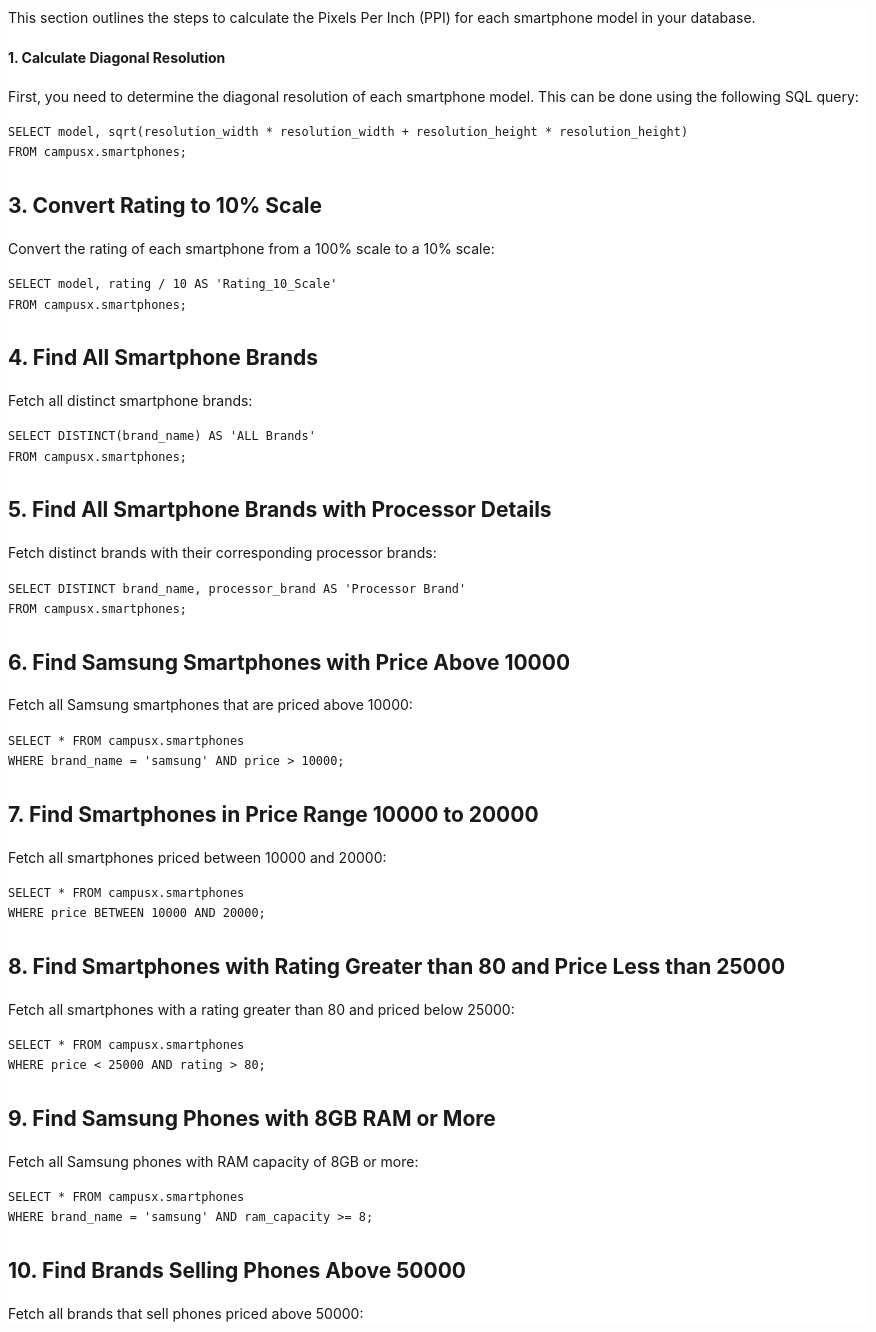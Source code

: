 This section outlines the steps to calculate the Pixels Per Inch (PPI) for each smartphone model in your database.

#### 1. Calculate Diagonal Resolution

First, you need to determine the diagonal resolution of each smartphone model. This can be done using the following SQL query:

```
SELECT model, sqrt(resolution_width * resolution_width + resolution_height * resolution_height) 
FROM campusx.smartphones;
```

##  3. Convert Rating to 10% Scale
Convert the rating of each smartphone from a 100% scale to a 10% scale:
```
SELECT model, rating / 10 AS 'Rating_10_Scale'
FROM campusx.smartphones;
```

## 4. Find All Smartphone Brands
Fetch all distinct smartphone brands:
```
SELECT DISTINCT(brand_name) AS 'ALL Brands'
FROM campusx.smartphones;
```
##  5. Find All Smartphone Brands with Processor Details
Fetch distinct brands with their corresponding processor brands:
```
SELECT DISTINCT brand_name, processor_brand AS 'Processor Brand'
FROM campusx.smartphones;
```
## 6. Find Samsung Smartphones with Price Above 10000
Fetch all Samsung smartphones that are priced above 10000:
```
SELECT * FROM campusx.smartphones
WHERE brand_name = 'samsung' AND price > 10000;
```
##  7. Find Smartphones in Price Range 10000 to 20000
Fetch all smartphones priced between 10000 and 20000:
```
SELECT * FROM campusx.smartphones
WHERE price BETWEEN 10000 AND 20000;
```

## 8. Find Smartphones with Rating Greater than 80 and Price Less than 25000
Fetch all smartphones with a rating greater than 80 and priced below 25000:
```
SELECT * FROM campusx.smartphones
WHERE price < 25000 AND rating > 80;
```
## 9. Find Samsung Phones with 8GB RAM or More
Fetch all Samsung phones with RAM capacity of 8GB or more:
```
SELECT * FROM campusx.smartphones
WHERE brand_name = 'samsung' AND ram_capacity >= 8;
```
## 10. Find Brands Selling Phones Above 50000
Fetch all brands that sell phones priced above 50000: